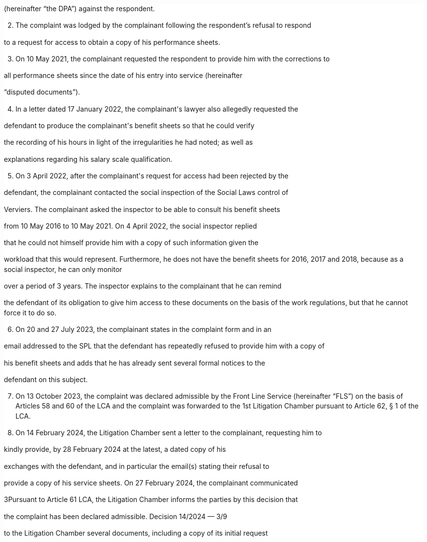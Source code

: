 (hereinafter “the DPA”) against the respondent.

2. The complaint was lodged by the complainant following the respondent’s refusal to respond

to a request for access to obtain a copy of his performance sheets.

3. On 10 May 2021, the complainant requested the respondent to provide him with the corrections to

all performance sheets since the date of his entry into service (hereinafter

“disputed documents”).

4. In a letter dated 17 January 2022, the complainant's lawyer also allegedly requested the

defendant to produce the complainant's benefit sheets so that he could verify

the recording of his hours in light of the irregularities he had noted; as well as

explanations regarding his salary scale qualification.

5. On 3 April 2022, after the complainant's request for access had been rejected by the

defendant, the complainant contacted the social inspection of the Social Laws control of

Verviers. The complainant asked the inspector to be able to consult his benefit sheets

from 10 May 2016 to 10 May 2021. On 4 April 2022, the social inspector replied

that he could not himself provide him with a copy of such information given the

workload that this would represent. Furthermore, he does not have the benefit sheets for 2016, 2017 and 2018, because as a social inspector, he can only monitor

over a period of 3 years. The inspector explains to the complainant that he can remind

the defendant of its obligation to give him access to these documents on the basis of the
work regulations, but that he cannot force it to do so.

6. On 20 and 27 July 2023, the complainant states in the complaint form and in an

email addressed to the SPL that the defendant has repeatedly refused to provide him with a copy of

his benefit sheets and adds that he has already sent several formal notices to the

defendant on this subject.

7. On 13 October 2023, the complaint was declared admissible by the Front Line Service (hereinafter “FLS”) on the basis of Articles 58 and 60 of the LCA and the complaint was forwarded to the
1st
Litigation Chamber pursuant to Article 62, § 1 of the LCA.

8. On 14 February 2024, the Litigation Chamber sent a letter to the complainant, requesting him to

kindly provide, by 28 February 2024 at the latest, a dated copy of his

exchanges with the defendant, and in particular the email(s) stating their refusal to

provide a copy of his service sheets. On 27 February 2024, the complainant communicated

3Pursuant to Article 61 LCA, the Litigation Chamber informs the parties by this decision that

the complaint has been declared admissible. Decision 14/2024 — 3/9

to the Litigation Chamber several documents, including a copy of its initial request
